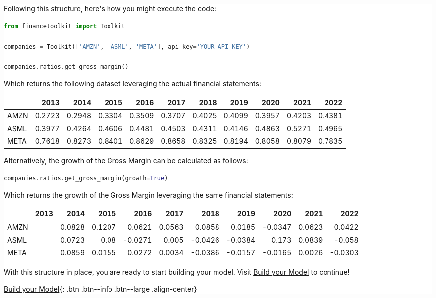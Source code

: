 Following this structure, here's how you might execute the code:

```python
from financetoolkit import Toolkit

companies = Toolkit(['AMZN', 'ASML', 'META'], api_key='YOUR_API_KEY')

companies.ratios.get_gross_margin()
```

Which returns the following dataset leveraging the actual financial statements:

|      |   2013 |   2014 |   2015 |   2016 |   2017 |   2018 |   2019 |   2020 |   2021 |   2022 |
|:-----|-------:|-------:|-------:|-------:|-------:|-------:|-------:|-------:|-------:|-------:|
| AMZN | 0.2723 | 0.2948 | 0.3304 | 0.3509 | 0.3707 | 0.4025 | 0.4099 | 0.3957 | 0.4203 | 0.4381 |
| ASML | 0.3977 | 0.4264 | 0.4606 | 0.4481 | 0.4503 | 0.4311 | 0.4146 | 0.4863 | 0.5271 | 0.4965 |
| META | 0.7618 | 0.8273 | 0.8401 | 0.8629 | 0.8658 | 0.8325 | 0.8194 | 0.8058 | 0.8079 | 0.7835 |

Alternatively, the growth of the Gross Margin can be calculated as follows:

```python
companies.ratios.get_gross_margin(growth=True)
```

Which returns the growth of the Gross Margin leveraging the same financial statements:

|      |   2013 |   2014 |   2015 |    2016 |   2017 |    2018 |    2019 |    2020 |   2021 |    2022 |
|:-----|-------:|-------:|-------:|--------:|-------:|--------:|--------:|--------:|-------:|--------:|
| AMZN |        | 0.0828 | 0.1207 |  0.0621 | 0.0563 |  0.0858 |  0.0185 | -0.0347 | 0.0623 |  0.0422 |
| ASML |        | 0.0723 | 0.08   | -0.0271 | 0.005  | -0.0426 | -0.0384 |  0.173  | 0.0839 | -0.058  |
| META |        | 0.0859 | 0.0155 |  0.0272 | 0.0034 | -0.0386 | -0.0157 | -0.0165 | 0.0026 | -0.0303 |

With this structure in place, you are ready to start building your model. Visit [Build your Model](/modelling/build-your-model) to continue!

[Build your Model](/modelling/build-your-model){: .btn .btn--info .btn--large .align-center}
